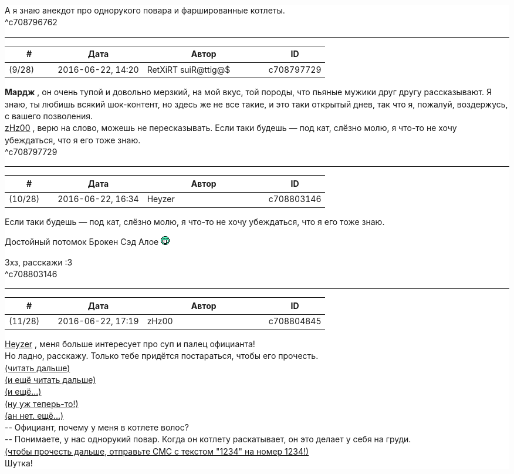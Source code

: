   
 А я знаю анекдот про однорукого повара и фаршированные котлеты.   
 ^c708796762

---



|         #         |              Дата              |                     Автор                     |           ID           |
| --- | --- | --- | --- |
| (9/28) | 2016-06-22, 14:20 | RetXiRT suiR@ttig@$ | c708797729 |

  
   **Мардж**  , он очень тупой и довольно мерзкий, на мой вкус, той породы, что пьяные мужики друг другу рассказывают. Я знаю, ты любишь всякий шок-контент, но здесь же не все такие, и это таки открытый днев, так что я, пожалуй, воздержусь, с вашего позволения.   
  [zHz00](https://zHz00.diary.ru "Untitled")  , верю на слово, можешь не пересказывать. Если таки будешь — под кат, слёзно молю, я что-то не хочу убеждаться, что я его тоже знаю.    
 ^c708797729

---



|         #         |              Дата              |                     Автор                     |           ID           |
| --- | --- | --- | --- |
| (10/28) | 2016-06-22, 16:34 | Heyzer | c708803146 |

  
  Если таки будешь — под кат, слёзно молю, я что-то не хочу убеждаться, что я его тоже знаю.   
    
 Достойный потомок Брокен Сэд Алое ![:D](pics/1131.gif)   
   
 Зхз, расскажи :3   
 ^c708803146

---



|         #         |              Дата              |                     Автор                     |           ID           |
| --- | --- | --- | --- |
| (11/28) | 2016-06-22, 17:19 | zHz00 | c708804845 |

  
  [Heyzer](http://heyzero.diary.ru "Doctor Online")  , меня больше интересует про суп и палец официанта!   
 Но ладно, расскажу. Только тебе придётся постараться, чтобы его прочесть.   
  [(читать дальше)](https://zHz00.diary.ru/p209545646.htm?index=6#linkmore209545646m6)      
  [(и ещё читать дальше)](https://zHz00.diary.ru/p209545646.htm?index=5#linkmore209545646m5)      
  [(и ещё...)](https://zHz00.diary.ru/p209545646.htm?index=4#linkmore209545646m4)      
  [(ну уж теперь-то!)](https://zHz00.diary.ru/p209545646.htm?index=3#linkmore209545646m3)      
  [(ан нет. ещё...)](https://zHz00.diary.ru/p209545646.htm?index=2#linkmore209545646m2)      
 -- Официант, почему у меня в котлете волос?   
 -- Понимаете, у нас однорукий повар. Когда он котлету раскатывает, он это делает у себя на груди.   
  [(чтобы прочесть дальше, отправьте СМС с текстом "1234" на номер 1234!)](https://zHz00.diary.ru/p209545646.htm?index=1#linkmore209545646m1)      
 Шутка!   
   